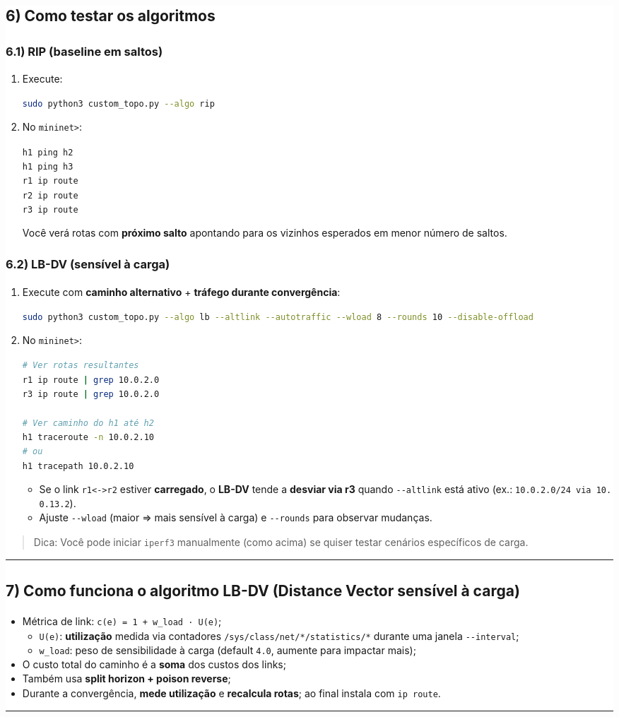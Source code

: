 ## 6) Como testar os algoritmos

### 6.1) RIP (baseline em saltos)
1. Execute:
   ```bash
   sudo python3 custom_topo.py --algo rip
   ```
2. No `mininet>`:
   ```bash
   h1 ping h2
   h1 ping h3
   r1 ip route
   r2 ip route
   r3 ip route
   ```
   Você verá rotas com **próximo salto** apontando para os vizinhos esperados em menor número de saltos.

### 6.2) LB-DV (sensível à carga)
1. Execute com **caminho alternativo** + **tráfego durante convergência**:
   ```bash
   sudo python3 custom_topo.py --algo lb --altlink --autotraffic --wload 8 --rounds 10 --disable-offload
   ```
2. No `mininet>`:
   ```bash
   # Ver rotas resultantes
   r1 ip route | grep 10.0.2.0
   r3 ip route | grep 10.0.2.0

   # Ver caminho do h1 até h2
   h1 traceroute -n 10.0.2.10
   # ou
   h1 tracepath 10.0.2.10
   ```
   - Se o link `r1<->r2` estiver **carregado**, o **LB-DV** tende a **desviar via r3** quando `--altlink` está ativo (ex.: `10.0.2.0/24 via 10.0.13.2`).  
   - Ajuste `--wload` (maior ⇒ mais sensível à carga) e `--rounds` para observar mudanças.

> Dica: Você pode iniciar `iperf3` manualmente (como acima) se quiser testar cenários específicos de carga.

---

## 7) Como funciona o algoritmo LB-DV (Distance Vector sensível à carga)

- Métrica de link: `c(e) = 1 + w_load · U(e)`;
  - `U(e)`: **utilização** medida via contadores `/sys/class/net/*/statistics/*` durante uma janela `--interval`;
  - `w_load`: peso de sensibilidade à carga (default `4.0`, aumente para impactar mais);
- O custo total do caminho é a **soma** dos custos dos links;
- Também usa **split horizon + poison reverse**;
- Durante a convergência, **mede utilização** e **recalcula rotas**; ao final instala com `ip route`.

---